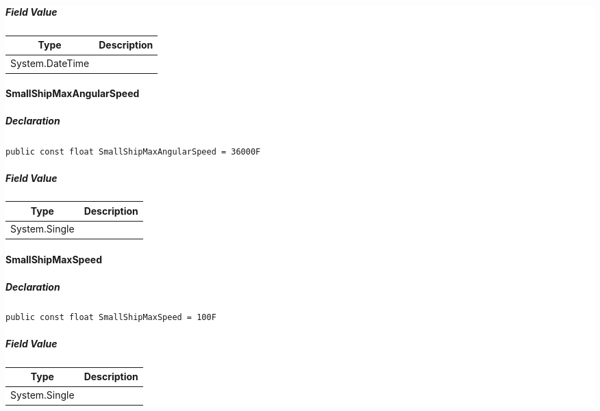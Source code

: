 ##### Field Value

| Type | Description |
| --- | --- |
| System.DateTime |     |

#### SmallShipMaxAngularSpeed

##### Declaration

```
public const float SmallShipMaxAngularSpeed = 36000F
```

##### Field Value

| Type | Description |
| --- | --- |
| System.Single |     |

#### SmallShipMaxSpeed

##### Declaration

```
public const float SmallShipMaxSpeed = 100F
```

##### Field Value

| Type | Description |
| --- | --- |
| System.Single |     |